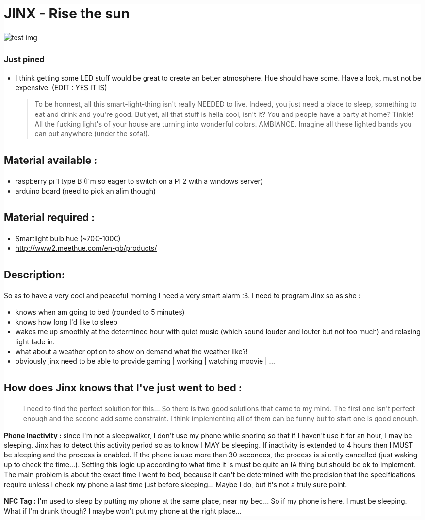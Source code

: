 # JINX - Rise the sun

![test img](http://k31.kn3.net/taringa/5/7/8/B/7/9/EduardoKpoxD/1E7.jpg)


### Just pined
- I think getting some LED stuff would be great to create an better atmosphere. Hue should have some. Have a look, must not be expensive. (EDIT : YES IT IS)

  >To be honnest, all this smart-light-thing isn't really NEEDED to live. Indeed, you just need a place to sleep, something to eat and drink and you're good. But yet, all that stuff is hella cool, isn't it? You and people have a party at home? Tinkle! All the fucking light's of your house are turning into wonderful colors. AMBIANCE. Imagine all these lighted bands you can put anywhere (under the sofa!).

## Material available :
  - raspberry pi 1 type B (I'm so eager to switch on a PI 2 with a windows server)
  - arduino board (need to pick an alim though)
  
## Material required :
  - Smartlight bulb hue (~70€-100€)
  - http://www2.meethue.com/en-gb/products/
  
## Description:
So as to have a very cool and peaceful morning I need a very smart alarm :3. I need to program Jinx so as she :
  - knows when am going to bed (rounded to 5 minutes)
  - knows how long I'd like to sleep
  - wakes me up smoothly at the determined hour with quiet music (which sound louder and louter but not too much) and relaxing light fade in.
  - what about a weather option to show on demand what the weather like?!
  - obviously jinx need to be able to provide gaming | working | watching moovie | ...

## How does Jinx knows that I've just went to bed :
>I need to find the perfect solution for this... So there is two good solutions that came to my mind. The first one isn't perfect enough and the second add some constraint. I think implementing all of them can be funny but to start one is good enough.

__Phone inactivity :__ since I'm not a sleepwalker, I don't use my phone while snoring so that if I haven't use it for an hour, I may be sleeping. Jinx has to detect this activity period so as to know I MAY be sleeping. If inactivity is extended to 4 hours then I MUST be sleeping and the process is enabled. If the phone is use more than 30 secondes, the process is silently cancelled (just waking up to check the time...). Setting this logic up according to what time it is must be quite an IA thing but should be ok to implement. The main problem is about the exact time I went to bed, because it can't be determined with the precision that the specifications require unless I check my phone a last time just before sleeping... Maybe I do, but it's not a truly sure point.

__NFC Tag :__ I'm used to sleep by putting my phone at the same place, near my bed... So if my phone is here, I must be sleeping. What if I'm drunk though? I maybe won't put my phone at the right place...
